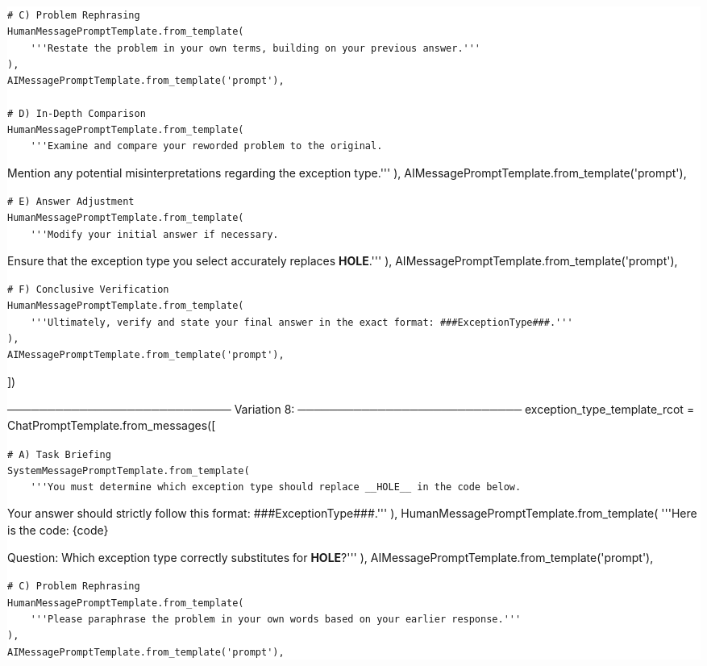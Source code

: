     # C) Problem Rephrasing
    HumanMessagePromptTemplate.from_template(
        '''Restate the problem in your own terms, building on your previous answer.'''
    ),
    AIMessagePromptTemplate.from_template('prompt'),

    # D) In-Depth Comparison
    HumanMessagePromptTemplate.from_template(
        '''Examine and compare your reworded problem to the original.
Mention any potential misinterpretations regarding the exception type.'''
    ),
    AIMessagePromptTemplate.from_template('prompt'),

    # E) Answer Adjustment
    HumanMessagePromptTemplate.from_template(
        '''Modify your initial answer if necessary.
Ensure that the exception type you select accurately replaces __HOLE__.'''
    ),
    AIMessagePromptTemplate.from_template('prompt'),

    # F) Conclusive Verification
    HumanMessagePromptTemplate.from_template(
        '''Ultimately, verify and state your final answer in the exact format: ###ExceptionType###.'''
    ),
    AIMessagePromptTemplate.from_template('prompt'),
])

────────────────────────────
Variation 8:
────────────────────────────
exception_type_template_rcot = ChatPromptTemplate.from_messages([

    # A) Task Briefing
    SystemMessagePromptTemplate.from_template(
        '''You must determine which exception type should replace __HOLE__ in the code below.
Your answer should strictly follow this format: ###ExceptionType###.'''
    ),
    HumanMessagePromptTemplate.from_template(
        '''Here is the code:
{code}

Question: Which exception type correctly substitutes for __HOLE__?'''
    ),
    AIMessagePromptTemplate.from_template('prompt'),

    # C) Problem Rephrasing
    HumanMessagePromptTemplate.from_template(
        '''Please paraphrase the problem in your own words based on your earlier response.'''
    ),
    AIMessagePromptTemplate.from_template('prompt'),
